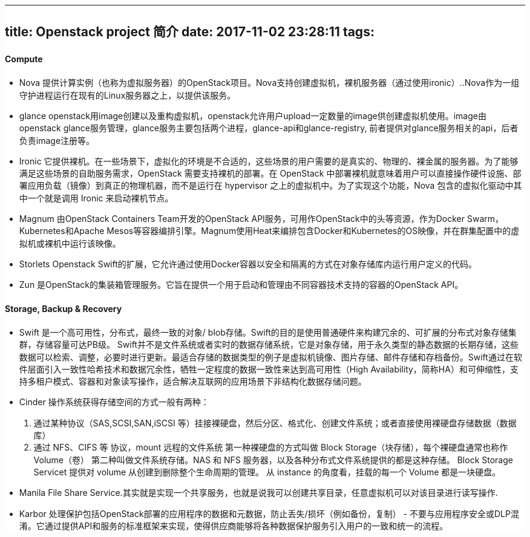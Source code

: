 
---
title: Openstack project 简介
date: 2017-11-02 23:28:11
tags:
---

#### Compute
- Nova
提供计算实例（也称为虚拟服务器）的OpenStack项目。Nova支持创建虚拟机，裸机服务器（通过使用ironic）..Nova作为一组守护进程运行在现有的Linux服务器之上，以提供该服务。

- glance
openstack用image创建以及重构虚拟机，openstack允许用户upload一定数量的image供创建虚拟机使用。image由openstack glance服务管理，glance服务主要包括两个进程，glance-api和glance-registry, 前者提供对glance服务相关的api，后者负责image注册等。

- Ironic
它提供裸机。在一些场景下，虚拟化的环境是不合适的，这些场景的用户需要的是真实的、物理的、裸金属的服务器。为了能够满足这些场景的自助服务需求，OpenStack 需要支持裸机的部署。在 OpenStack 中部署裸机就意味着用户可以直接操作硬件设施、部署应用负载（镜像）到真正的物理机器，而不是运行在 hypervisor 之上的虚拟机中。为了实现这个功能，Nova 包含的虚拟化驱动中其中一个就是调用 Ironic 来启动裸机节点。




- Magnum
由OpenStack Containers Team开发的OpenStack API服务，可用作OpenStack中的头等资源，作为Docker Swarm，Kubernetes和Apache Mesos等容器编排引擎。Magnum使用Heat来编排包含Docker和Kubernetes的OS映像，并在群集配置中的虚拟机或裸机中运行该映像。

- Storlets
Openstack Swift的扩展，它允许通过使用Docker容器以安全和隔离的方式在对象存储库内运行用户定义的代码。

- Zun
是OpenStack的集装箱管理服务。它旨在提供一个用于启动和管理由不同容器技术支持的容器的OpenStack API。


#### Storage, Backup & Recovery

- Swift
是一个高可用性，分布式，最终一致的对象/ blob存储。Swift的目的是使用普通硬件来构建冗余的、可扩展的分布式对象存储集群，存储容量可达PB级。
Swift并不是文件系统或者实时的数据存储系统，它是对象存储，用于永久类型的静态数据的长期存储，这些数据可以检索、调整，必要时进行更新。最适合存储的数据类型的例子是虚拟机镜像、图片存储、邮件存储和存档备份。Swift通过在软件层面引入一致性哈希技术和数据冗余性，牺牲一定程度的数据一致性来达到高可用性（High Availability，简称HA）和可伸缩性，支持多租户模式、容器和对象读写操作，适合解决互联网的应用场景下非结构化数据存储问题。

- Cinder
操作系统获得存储空间的方式一般有两种：
    1. 通过某种协议（SAS,SCSI,SAN,iSCSI 等）挂接裸硬盘，然后分区、格式化、创建文件系统；或者直接使用裸硬盘存储数据（数据库）
    2. 通过 NFS、CIFS 等 协议，mount 远程的文件系统
第一种裸硬盘的方式叫做 Block Storage（块存储），每个裸硬盘通常也称作 Volume（卷） 
第二种叫做文件系统存储。NAS 和 NFS 服务器，以及各种分布式文件系统提供的都是这种存储。 
Block Storage Servicet 提供对 volume 从创建到删除整个生命周期的管理。 从 instance 的角度看，挂载的每一个 Volume 都是一块硬盘。


- Manila
File Share Service.其实就是实现一个共享服务，也就是说我可以创建共享目录，任意虚拟机可以对该目录进行读写操作.

- Karbor
处理保护包括OpenStack部署的应用程序的数据和元数据，防止丢失/损坏（例如备份，复制） - 不要与应用程序安全或DLP混淆。它通过提供API和服务的标准框架来实现，使得供应商能够将各种数据保护服务引入用户的一致和统一的流程。
